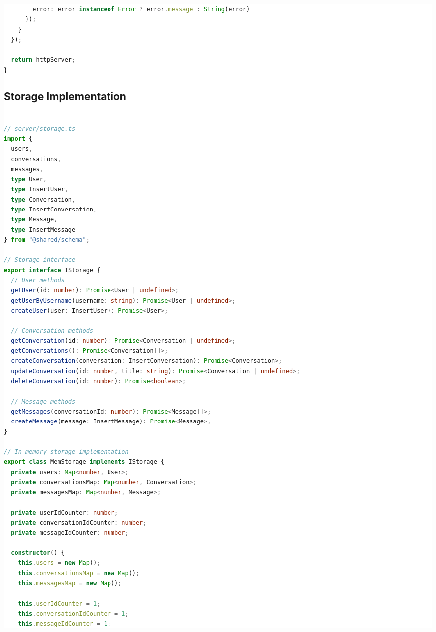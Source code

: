 ```typescript
        error: error instanceof Error ? error.message : String(error) 
      });
    }
  });
  
  return httpServer;
}
```

## Storage Implementation

```typescript

// server/storage.ts
import {
  users,
  conversations,
  messages,
  type User,
  type InsertUser,
  type Conversation,
  type InsertConversation,
  type Message,
  type InsertMessage
} from "@shared/schema";

// Storage interface
export interface IStorage {
  // User methods
  getUser(id: number): Promise<User | undefined>;
  getUserByUsername(username: string): Promise<User | undefined>;
  createUser(user: InsertUser): Promise<User>;
  
  // Conversation methods
  getConversation(id: number): Promise<Conversation | undefined>;
  getConversations(): Promise<Conversation[]>;
  createConversation(conversation: InsertConversation): Promise<Conversation>;
  updateConversation(id: number, title: string): Promise<Conversation | undefined>;
  deleteConversation(id: number): Promise<boolean>;
  
  // Message methods
  getMessages(conversationId: number): Promise<Message[]>;
  createMessage(message: InsertMessage): Promise<Message>;
}

// In-memory storage implementation
export class MemStorage implements IStorage {
  private users: Map<number, User>;
  private conversationsMap: Map<number, Conversation>;
  private messagesMap: Map<number, Message>;
  
  private userIdCounter: number;
  private conversationIdCounter: number;
  private messageIdCounter: number;
  
  constructor() {
    this.users = new Map();
    this.conversationsMap = new Map();
    this.messagesMap = new Map();
    
    this.userIdCounter = 1;
    this.conversationIdCounter = 1;
    this.messageIdCounter = 1;
```